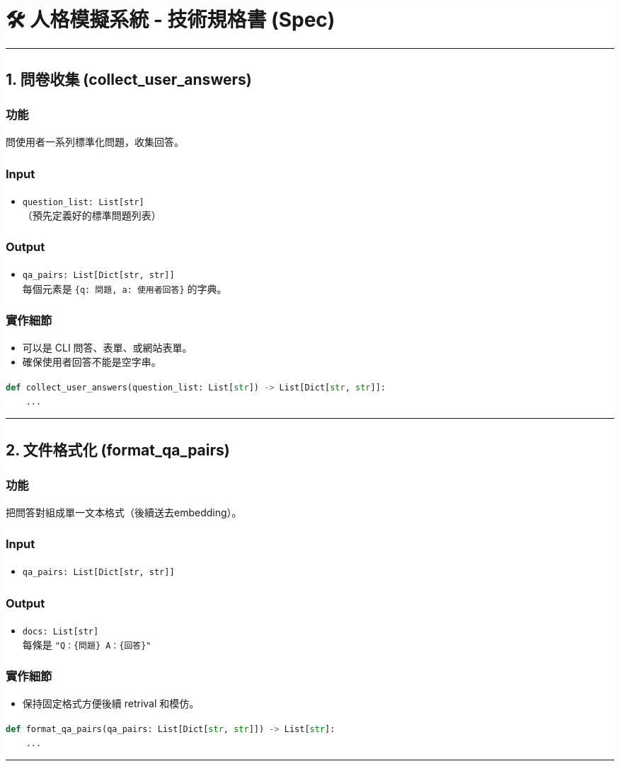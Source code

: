 # 🛠 人格模擬系統 - 技術規格書 (Spec)

---

## 1. 問卷收集 (collect_user_answers)

### 功能  
問使用者一系列標準化問題，收集回答。

### Input  
- `question_list: List[str]`  
  （預先定義好的標準問題列表）

### Output  
- `qa_pairs: List[Dict[str, str]]`  
  每個元素是 `{q: 問題, a: 使用者回答}` 的字典。

### 實作細節
- 可以是 CLI 問答、表單、或網站表單。
- 確保使用者回答不能是空字串。

```python
def collect_user_answers(question_list: List[str]) -> List[Dict[str, str]]:
    ...
```

---

## 2. 文件格式化 (format_qa_pairs)

### 功能  
把問答對組成單一文本格式（後續送去embedding）。

### Input  
- `qa_pairs: List[Dict[str, str]]`

### Output  
- `docs: List[str]`  
  每條是 `"Q：{問題} A：{回答}"`

### 實作細節
- 保持固定格式方便後續 retrival 和模仿。

```python
def format_qa_pairs(qa_pairs: List[Dict[str, str]]) -> List[str]:
    ...
```

---
